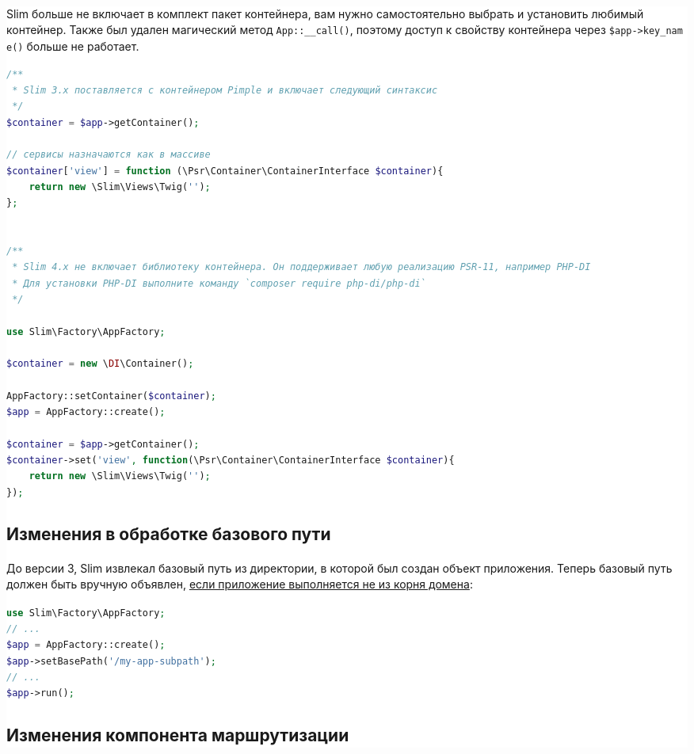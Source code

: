 Slim больше не включает в комплект пакет контейнера, вам нужно самостоятельно выбрать и установить любимый контейнер. Также был удален магический метод `App::__call()`, поэтому доступ к свойству контейнера через `$app->key_name()` больше не работает.

```php
/**
 * Slim 3.x поставляется с контейнером Pimple и включает следующий синтаксис
 */
$container = $app->getContainer();

// сервисы назначаются как в массиве
$container['view'] = function (\Psr\Container\ContainerInterface $container){
    return new \Slim\Views\Twig('');
};


/**
 * Slim 4.x не включает библиотеку контейнера. Он поддерживает любую реализацию PSR-11, например PHP-DI
 * Для установки PHP-DI выполните команду `composer require php-di/php-di`
 */

use Slim\Factory\AppFactory;

$container = new \DI\Container();

AppFactory::setContainer($container);
$app = AppFactory::create();

$container = $app->getContainer();
$container->set('view', function(\Psr\Container\ContainerInterface $container){
    return new \Slim\Views\Twig('');
});
```

## Изменения в обработке базового пути

До версии 3, Slim извлекал базовый путь из директории, в которой был создан объект приложения. Теперь базовый путь должен быть вручную объявлен, [если приложение выполняется не из корня домена](/v4/start/web-servers#run-from-a-sub-directory):

```php
use Slim\Factory\AppFactory;
// ...
$app = AppFactory::create();
$app->setBasePath('/my-app-subpath');
// ...
$app->run();
```

## Изменения компонента маршрутизации
